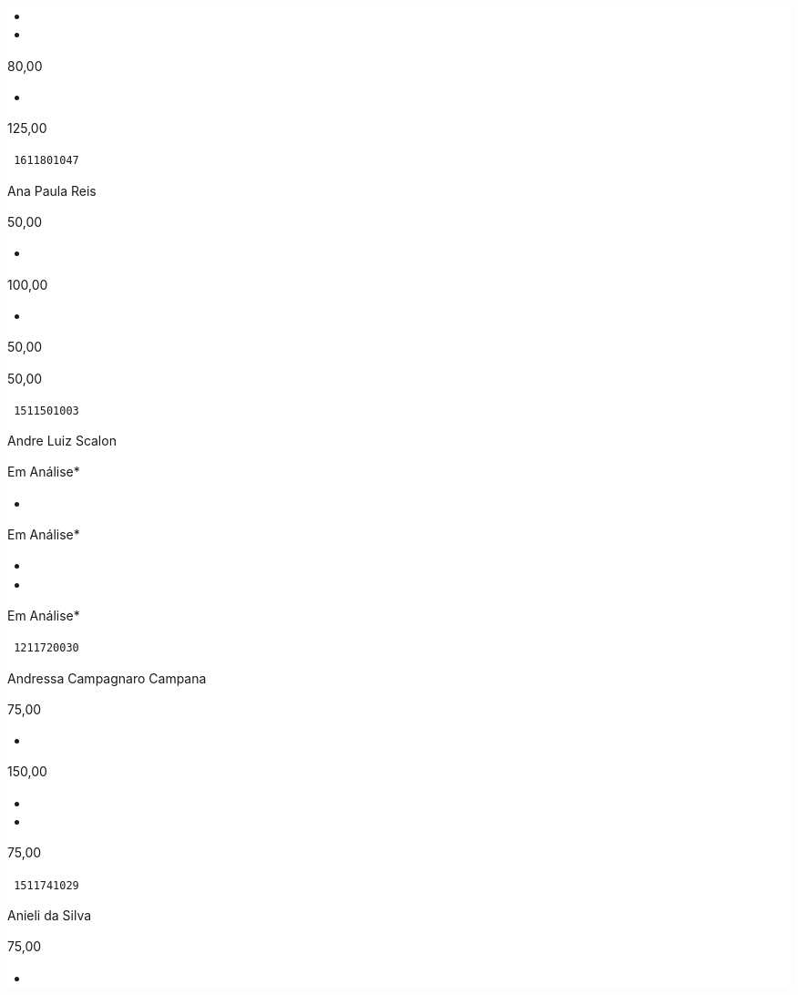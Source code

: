    -

   -

   80,00

   -

   125,00

     1611801047

   Ana Paula Reis

   50,00

   -

   100,00

   -

   50,00

   50,00

     1511501003

   Andre Luiz Scalon

   Em Análise*

   -

   Em Análise*

   -

   -

   Em Análise*

     1211720030

   Andressa Campagnaro Campana

   75,00

   -

   150,00

   -

   -

   75,00

     1511741029

   Anieli da Silva

   75,00

   -
